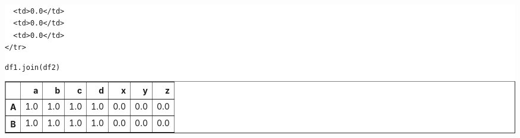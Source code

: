       <td>0.0</td>
      <td>0.0</td>
      <td>0.0</td>
    </tr>
  </tbody>
</table>
</div>




```python
df1.join(df2)
```




<div>
<style scoped>
    .dataframe tbody tr th:only-of-type {
        vertical-align: middle;
    }

    .dataframe tbody tr th {
        vertical-align: top;
    }
    
    .dataframe thead th {
        text-align: right;
    }
</style>
<table border="1" class="dataframe">
  <thead>
    <tr style="text-align: right;">
      <th></th>
      <th>a</th>
      <th>b</th>
      <th>c</th>
      <th>d</th>
      <th>x</th>
      <th>y</th>
      <th>z</th>
    </tr>
  </thead>
  <tbody>
    <tr>
      <th>A</th>
      <td>1.0</td>
      <td>1.0</td>
      <td>1.0</td>
      <td>1.0</td>
      <td>0.0</td>
      <td>0.0</td>
      <td>0.0</td>
    </tr>
    <tr>
      <th>B</th>
      <td>1.0</td>
      <td>1.0</td>
      <td>1.0</td>
      <td>1.0</td>
      <td>0.0</td>
      <td>0.0</td>
      <td>0.0</td>
    </tr>
  </tbody>
</table>